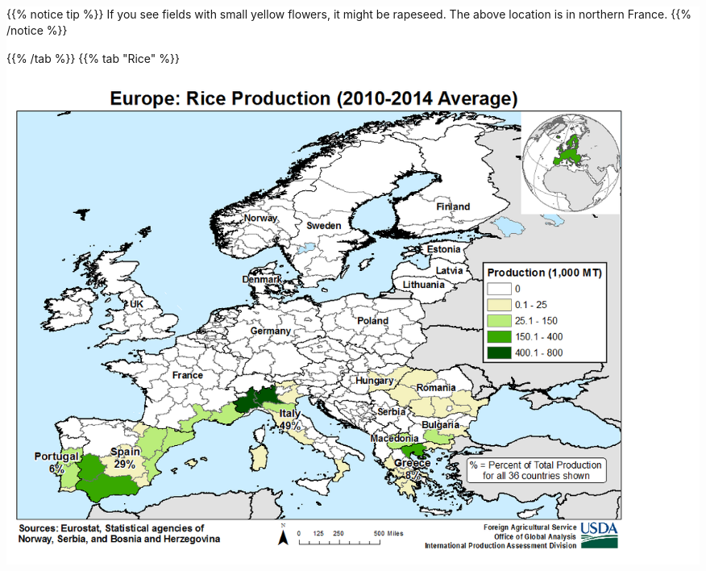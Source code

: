</div>

<div class="googlemap-if">
<iframe src="https://www.google.com/maps/embed?pb=!4v1684467180063!6m8!1m7!1sAFkLUASEB40x6QE0WyZFFA!2m2!1d49.7052550324619!2d1.000711810998524!3f163.57649839892989!4f-4.140214187011296!5f1.7586590975210155" width="90%" height="300" style="border:0;" allowfullscreen="" loading="lazy" referrerpolicy="no-referrer-when-downgrade"></iframe>
</div>

{{% notice tip %}}
If you see fields with small yellow flowers, it might be rapeseed. The above location is in northern France.
{{% /notice %}}

{{% /tab %}}
{{% tab "Rice" %}}
<div class="googlemap-if unclickable">
<img src="2023-05-19-12-19-26.png" width="90%" />
</div>
